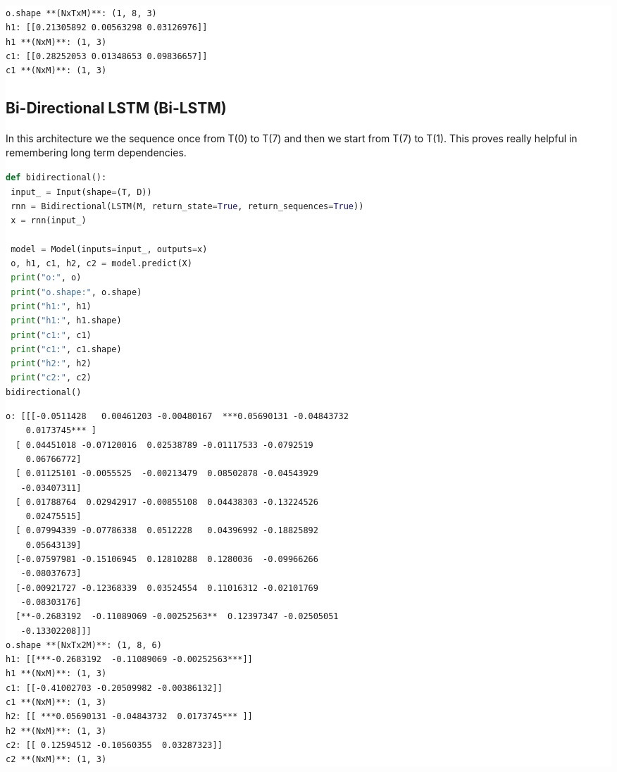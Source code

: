 ```
o.shape **(NxTxM)**: (1, 8, 3)
h1: [[0.21305892 0.00563298 0.03126976]]
h1 **(NxM)**: (1, 3)
c1: [[0.28252053 0.01348653 0.09836657]]
c1 **(NxM)**: (1, 3)
```

## Bi-Directional LSTM (Bi-LSTM)

In this architecture we the sequence once from T(0) to T(7) and then we start from T(7) to T(1). This proves really helpful in remembering long term dependencies.

```python
def bidirectional():
 input_ = Input(shape=(T, D))
 rnn = Bidirectional(LSTM(M, return_state=True, return_sequences=True))
 x = rnn(input_)

 model = Model(inputs=input_, outputs=x)
 o, h1, c1, h2, c2 = model.predict(X)
 print("o:", o)
 print("o.shape:", o.shape)
 print("h1:", h1)
 print("h1:", h1.shape)
 print("c1:", c1)
 print("c1:", c1.shape)
 print("h2:", h2)
 print("c2:", c2)
bidirectional()
```

```
o: [[[-0.0511428   0.00461203 -0.00480167  ***0.05690131 -0.04843732
    0.0173745*** ]
  [ 0.04451018 -0.07120016  0.02538789 -0.01117533 -0.0792519
    0.06766772]
  [ 0.01125101 -0.0055525  -0.00213479  0.08502878 -0.04543929
   -0.03407311]
  [ 0.01788764  0.02942917 -0.00855108  0.04438303 -0.13224526
    0.02475515]
  [ 0.07994339 -0.07786338  0.0512228   0.04396992 -0.18825892
    0.05643139]
  [-0.07597981 -0.15106945  0.12810288  0.1280036  -0.09966266
   -0.08037673]
  [-0.00921727 -0.12368339  0.03524554  0.11016312 -0.02101769
   -0.08303176]
  [**-0.2683192  -0.11089069 -0.00252563**  0.12397347 -0.02505051
   -0.13302208]]]
o.shape **(NxTx2M)**: (1, 8, 6)
h1: [[***-0.2683192  -0.11089069 -0.00252563***]]
h1 **(NxM)**: (1, 3)
c1: [[-0.41002703 -0.20509982 -0.00386132]]
c1 **(NxM)**: (1, 3)
h2: [[ ***0.05690131 -0.04843732  0.0173745*** ]]
h2 **(NxM)**: (1, 3)
c2: [[ 0.12594512 -0.10560355  0.03287323]]
c2 **(NxM)**: (1, 3)
```
